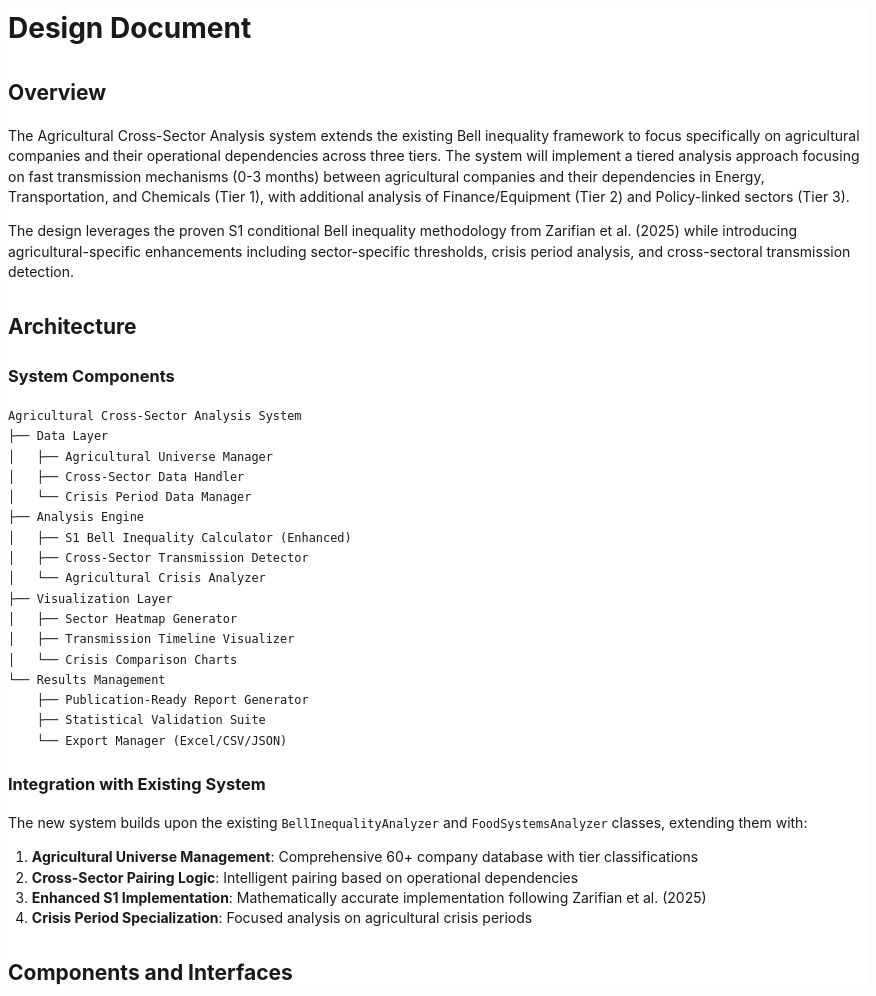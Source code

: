 # Design Document

## Overview

The Agricultural Cross-Sector Analysis system extends the existing Bell inequality framework to focus specifically on agricultural companies and their operational dependencies across three tiers. The system will implement a tiered analysis approach focusing on fast transmission mechanisms (0-3 months) between agricultural companies and their dependencies in Energy, Transportation, and Chemicals (Tier 1), with additional analysis of Finance/Equipment (Tier 2) and Policy-linked sectors (Tier 3).

The design leverages the proven S1 conditional Bell inequality methodology from Zarifian et al. (2025) while introducing agricultural-specific enhancements including sector-specific thresholds, crisis period analysis, and cross-sectoral transmission detection.

## Architecture

### System Components

```
Agricultural Cross-Sector Analysis System
├── Data Layer
│   ├── Agricultural Universe Manager
│   ├── Cross-Sector Data Handler
│   └── Crisis Period Data Manager
├── Analysis Engine
│   ├── S1 Bell Inequality Calculator (Enhanced)
│   ├── Cross-Sector Transmission Detector
│   └── Agricultural Crisis Analyzer
├── Visualization Layer
│   ├── Sector Heatmap Generator
│   ├── Transmission Timeline Visualizer
│   └── Crisis Comparison Charts
└── Results Management
    ├── Publication-Ready Report Generator
    ├── Statistical Validation Suite
    └── Export Manager (Excel/CSV/JSON)
```

### Integration with Existing System

The new system builds upon the existing `BellInequalityAnalyzer` and `FoodSystemsAnalyzer` classes, extending them with:

1. **Agricultural Universe Management**: Comprehensive 60+ company database with tier classifications
2. **Cross-Sector Pairing Logic**: Intelligent pairing based on operational dependencies
3. **Enhanced S1 Implementation**: Mathematically accurate implementation following Zarifian et al. (2025)
4. **Crisis Period Specialization**: Focused analysis on agricultural crisis periods

## Components and Interfaces
